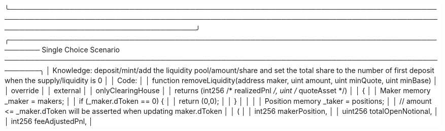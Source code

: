 ╰─────────────────────────────────────────────────────────────────────────────────────────────────────────────────────────────────────────────────────────────────────────────────────────────────────────────────╯
╭──────────────────────────────────────────────────────────────────────────────────────────── Single Choice Scenario ─────────────────────────────────────────────────────────────────────────────────────────────╮
│ Knowledge: deposit/mint/add the liquidity pool/amount/share and set the total share to the number of first deposit when the supply/liquidity is 0                                                               │
│ Code:                                                                                                                                                                                                           │
│     function removeLiquidity(address maker, uint amount, uint minQuote, uint minBase)                                                                                                                           │
│         override                                                                                                                                                                                                │
│         external                                                                                                                                                                                                │
│         onlyClearingHouse                                                                                                                                                                                       │
│         returns (int256 /* realizedPnl */, uint /* quoteAsset */)                                                                                                                                               │
│     {                                                                                                                                                                                                           │
│         Maker memory _maker = makers;                                                                                                                                                                           │
│         if (_maker.dToken == 0) {                                                                                                                                                                               │
│             return (0,0);                                                                                                                                                                                       │
│         }                                                                                                                                                                                                       │
│                                                                                                                                                                                                                 │
│         Position memory _taker = positions;                                                                                                                                                                     │
│         // amount <= _maker.dToken will be asserted when updating maker.dToken                                                                                                                                  │
│         (                                                                                                                                                                                                       │
│             int256 makerPosition,                                                                                                                                                                               │
│             uint256 totalOpenNotional,                                                                                                                                                                          │
│             int256 feeAdjustedPnl,                                                                                                                                                                              │